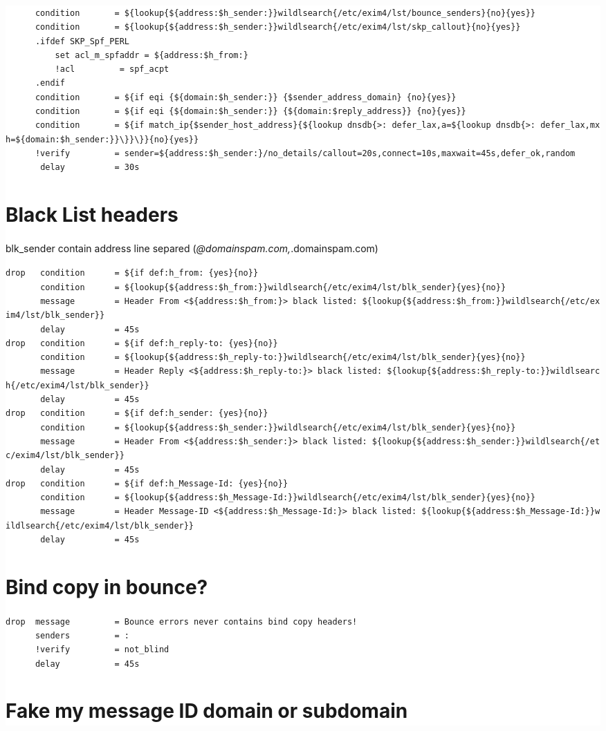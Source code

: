           condition       = ${lookup{${address:$h_sender:}}wildlsearch{/etc/exim4/lst/bounce_senders}{no}{yes}}
          condition       = ${lookup{${address:$h_sender:}}wildlsearch{/etc/exim4/lst/skp_callout}{no}{yes}}
          .ifdef SKP_Spf_PERL
              set acl_m_spfaddr = ${address:$h_from:}
              !acl         = spf_acpt
          .endif
          condition       = ${if eqi {${domain:$h_sender:}} {$sender_address_domain} {no}{yes}}
          condition       = ${if eqi {${domain:$h_sender:}} {${domain:$reply_address}} {no}{yes}}
          condition       = ${if match_ip{$sender_host_address}{${lookup dnsdb{>: defer_lax,a=${lookup dnsdb{>: defer_lax,mxh=${domain:$h_sender:}}\}}\}}{no}{yes}}
          !verify         = sender=${address:$h_sender:}/no_details/callout=20s,connect=10s,maxwait=45s,defer_ok,random
           delay          = 30s

Black List headers
==================

blk\_sender contain address line separed
(*@domainspam.com,*.domainspam.com)

    drop   condition      = ${if def:h_from: {yes}{no}}
           condition      = ${lookup{${address:$h_from:}}wildlsearch{/etc/exim4/lst/blk_sender}{yes}{no}}
           message        = Header From <${address:$h_from:}> black listed: ${lookup{${address:$h_from:}}wildlsearch{/etc/exim4/lst/blk_sender}}
           delay          = 45s
    drop   condition      = ${if def:h_reply-to: {yes}{no}}
           condition      = ${lookup{${address:$h_reply-to:}}wildlsearch{/etc/exim4/lst/blk_sender}{yes}{no}}
           message        = Header Reply <${address:$h_reply-to:}> black listed: ${lookup{${address:$h_reply-to:}}wildlsearch{/etc/exim4/lst/blk_sender}}
           delay          = 45s
    drop   condition      = ${if def:h_sender: {yes}{no}}
           condition      = ${lookup{${address:$h_sender:}}wildlsearch{/etc/exim4/lst/blk_sender}{yes}{no}}
           message        = Header From <${address:$h_sender:}> black listed: ${lookup{${address:$h_sender:}}wildlsearch{/etc/exim4/lst/blk_sender}}
           delay          = 45s
    drop   condition      = ${if def:h_Message-Id: {yes}{no}}
           condition      = ${lookup{${address:$h_Message-Id:}}wildlsearch{/etc/exim4/lst/blk_sender}{yes}{no}}
           message        = Header Message-ID <${address:$h_Message-Id:}> black listed: ${lookup{${address:$h_Message-Id:}}wildlsearch{/etc/exim4/lst/blk_sender}}
           delay          = 45s

Bind copy in bounce?
====================

    drop  message         = Bounce errors never contains bind copy headers!
          senders         = : 
          !verify         = not_blind
          delay           = 45s

Fake my message ID domain or subdomain
======================================
